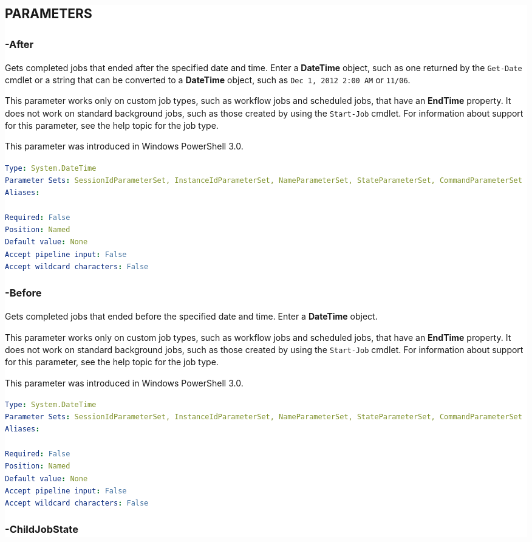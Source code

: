## PARAMETERS

### -After

Gets completed jobs that ended after the specified date and time. Enter a **DateTime** object, such
as one returned by the `Get-Date` cmdlet or a string that can be converted to a **DateTime** object,
such as `Dec 1, 2012 2:00 AM` or `11/06`.

This parameter works only on custom job types, such as workflow jobs and scheduled jobs, that have
an **EndTime** property. It does not work on standard background jobs, such as those created by
using the `Start-Job` cmdlet. For information about support for this parameter, see the help topic
for the job type.

This parameter was introduced in Windows PowerShell 3.0.

```yaml
Type: System.DateTime
Parameter Sets: SessionIdParameterSet, InstanceIdParameterSet, NameParameterSet, StateParameterSet, CommandParameterSet
Aliases:

Required: False
Position: Named
Default value: None
Accept pipeline input: False
Accept wildcard characters: False
```

### -Before

Gets completed jobs that ended before the specified date and time. Enter a **DateTime** object.

This parameter works only on custom job types, such as workflow jobs and scheduled jobs, that have
an **EndTime** property. It does not work on standard background jobs, such as those created by
using the `Start-Job` cmdlet. For information about support for this parameter, see the help topic
for the job type.

This parameter was introduced in Windows PowerShell 3.0.

```yaml
Type: System.DateTime
Parameter Sets: SessionIdParameterSet, InstanceIdParameterSet, NameParameterSet, StateParameterSet, CommandParameterSet
Aliases:

Required: False
Position: Named
Default value: None
Accept pipeline input: False
Accept wildcard characters: False
```

### -ChildJobState
